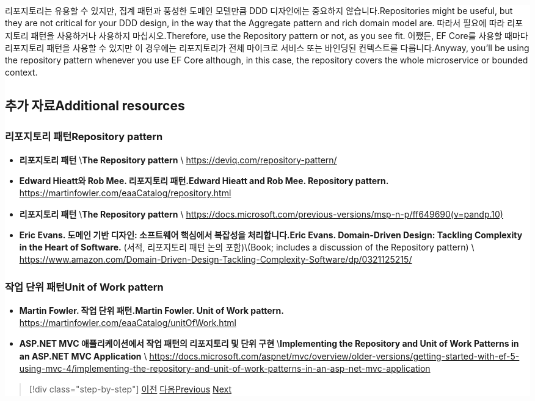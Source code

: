 <span data-ttu-id="358e2-185">리포지토리는 유용할 수 있지만, 집계 패턴과 풍성한 도메인 모델만큼 DDD 디자인에는 중요하지 않습니다.</span><span class="sxs-lookup"><span data-stu-id="358e2-185">Repositories might be useful, but they are not critical for your DDD design, in the way that the Aggregate pattern and rich domain model are.</span></span> <span data-ttu-id="358e2-186">따라서 필요에 따라 리포지토리 패턴을 사용하거나 사용하지 마십시오.</span><span class="sxs-lookup"><span data-stu-id="358e2-186">Therefore, use the Repository pattern or not, as you see fit.</span></span> <span data-ttu-id="358e2-187">어쨌든, EF Core를 사용할 때마다 리포지토리 패턴을 사용할 수 있지만 이 경우에는 리포지토리가 전체 마이크로 서비스 또는 바인딩된 컨텍스트를 다룹니다.</span><span class="sxs-lookup"><span data-stu-id="358e2-187">Anyway, you’ll be using the repository pattern whenever you use EF Core although, in this case, the repository covers the whole microservice or bounded context.</span></span>

## <a name="additional-resources"></a><span data-ttu-id="358e2-188">추가 자료</span><span class="sxs-lookup"><span data-stu-id="358e2-188">Additional resources</span></span>

### <a name="repository-pattern"></a><span data-ttu-id="358e2-189">리포지토리 패턴</span><span class="sxs-lookup"><span data-stu-id="358e2-189">Repository pattern</span></span>

- <span data-ttu-id="358e2-190">**리포지토리 패턴** \\</span><span class="sxs-lookup"><span data-stu-id="358e2-190">**The Repository pattern** \\</span></span>
  <https://deviq.com/repository-pattern/>

- <span data-ttu-id="358e2-191">**Edward Hieatt와 Rob Mee. 리포지토리 패턴.**</span><span class="sxs-lookup"><span data-stu-id="358e2-191">**Edward Hieatt and Rob Mee. Repository pattern.**</span></span> \
  <https://martinfowler.com/eaaCatalog/repository.html>

- <span data-ttu-id="358e2-192">**리포지토리 패턴** \\</span><span class="sxs-lookup"><span data-stu-id="358e2-192">**The Repository pattern** \\</span></span>
  <https://docs.microsoft.com/previous-versions/msp-n-p/ff649690(v=pandp.10)>

- <span data-ttu-id="358e2-193">**Eric Evans. 도메인 기반 디자인: 소프트웨어 핵심에서 복잡성을 처리합니다.**</span><span class="sxs-lookup"><span data-stu-id="358e2-193">**Eric Evans. Domain-Driven Design: Tackling Complexity in the Heart of Software.**</span></span> <span data-ttu-id="358e2-194">(서적, 리포지토리 패턴 논의 포함)\\</span><span class="sxs-lookup"><span data-stu-id="358e2-194">(Book; includes a discussion of the Repository pattern) \\</span></span>
  <https://www.amazon.com/Domain-Driven-Design-Tackling-Complexity-Software/dp/0321125215/>

### <a name="unit-of-work-pattern"></a><span data-ttu-id="358e2-195">작업 단위 패턴</span><span class="sxs-lookup"><span data-stu-id="358e2-195">Unit of Work pattern</span></span>

- <span data-ttu-id="358e2-196">**Martin Fowler. 작업 단위 패턴.**</span><span class="sxs-lookup"><span data-stu-id="358e2-196">**Martin Fowler. Unit of Work pattern.**</span></span> \
  <https://martinfowler.com/eaaCatalog/unitOfWork.html>

- <span data-ttu-id="358e2-197">**ASP.NET MVC 애플리케이션에서 작업 패턴의 리포지토리 및 단위 구현** \\</span><span class="sxs-lookup"><span data-stu-id="358e2-197">**Implementing the Repository and Unit of Work Patterns in an ASP.NET MVC Application** \\</span></span>
  <https://docs.microsoft.com/aspnet/mvc/overview/older-versions/getting-started-with-ef-5-using-mvc-4/implementing-the-repository-and-unit-of-work-patterns-in-an-asp-net-mvc-application>

>[!div class="step-by-step"]
><span data-ttu-id="358e2-198">[이전](domain-events-design-implementation.md)
>[다음](infrastructure-persistence-layer-implemenation-entity-framework-core.md)</span><span class="sxs-lookup"><span data-stu-id="358e2-198">[Previous](domain-events-design-implementation.md)
[Next](infrastructure-persistence-layer-implemenation-entity-framework-core.md)</span></span>
